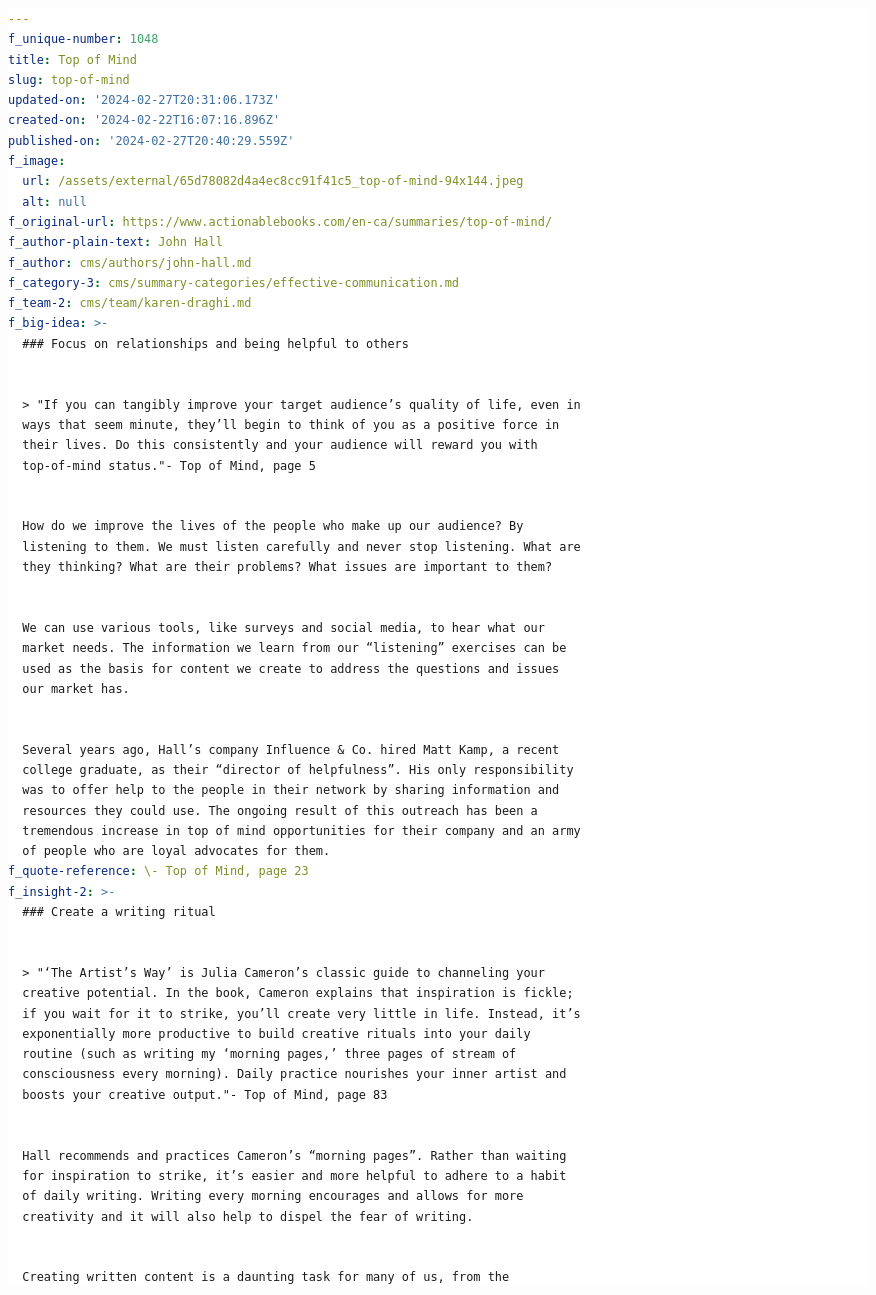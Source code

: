 ```yaml
---
f_unique-number: 1048
title: Top of Mind
slug: top-of-mind
updated-on: '2024-02-27T20:31:06.173Z'
created-on: '2024-02-22T16:07:16.896Z'
published-on: '2024-02-27T20:40:29.559Z'
f_image:
  url: /assets/external/65d78082d4a4ec8cc91f41c5_top-of-mind-94x144.jpeg
  alt: null
f_original-url: https://www.actionablebooks.com/en-ca/summaries/top-of-mind/
f_author-plain-text: John Hall
f_author: cms/authors/john-hall.md
f_category-3: cms/summary-categories/effective-communication.md
f_team-2: cms/team/karen-draghi.md
f_big-idea: >-
  ### Focus on relationships and being helpful to others


  > "If you can tangibly improve your target audience’s quality of life, even in
  ways that seem minute, they’ll begin to think of you as a positive force in
  their lives. Do this consistently and your audience will reward you with
  top-of-mind status."- Top of Mind, page 5


  How do we improve the lives of the people who make up our audience? By
  listening to them. We must listen carefully and never stop listening. What are
  they thinking? What are their problems? What issues are important to them?


  We can use various tools, like surveys and social media, to hear what our
  market needs. The information we learn from our “listening” exercises can be
  used as the basis for content we create to address the questions and issues
  our market has.


  Several years ago, Hall’s company Influence & Co. hired Matt Kamp, a recent
  college graduate, as their “director of helpfulness”. His only responsibility
  was to offer help to the people in their network by sharing information and
  resources they could use. The ongoing result of this outreach has been a
  tremendous increase in top of mind opportunities for their company and an army
  of people who are loyal advocates for them.
f_quote-reference: \- Top of Mind, page 23
f_insight-2: >-
  ### Create a writing ritual


  > "‘The Artist’s Way’ is Julia Cameron’s classic guide to channeling your
  creative potential. In the book, Cameron explains that inspiration is fickle;
  if you wait for it to strike, you’ll create very little in life. Instead, it’s
  exponentially more productive to build creative rituals into your daily
  routine (such as writing my ‘morning pages,’ three pages of stream of
  consciousness every morning). Daily practice nourishes your inner artist and
  boosts your creative output."- Top of Mind, page 83


  Hall recommends and practices Cameron’s “morning pages”. Rather than waiting
  for inspiration to strike, it’s easier and more helpful to adhere to a habit
  of daily writing. Writing every morning encourages and allows for more
  creativity and it will also help to dispel the fear of writing.


  Creating written content is a daunting task for many of us, from the
```